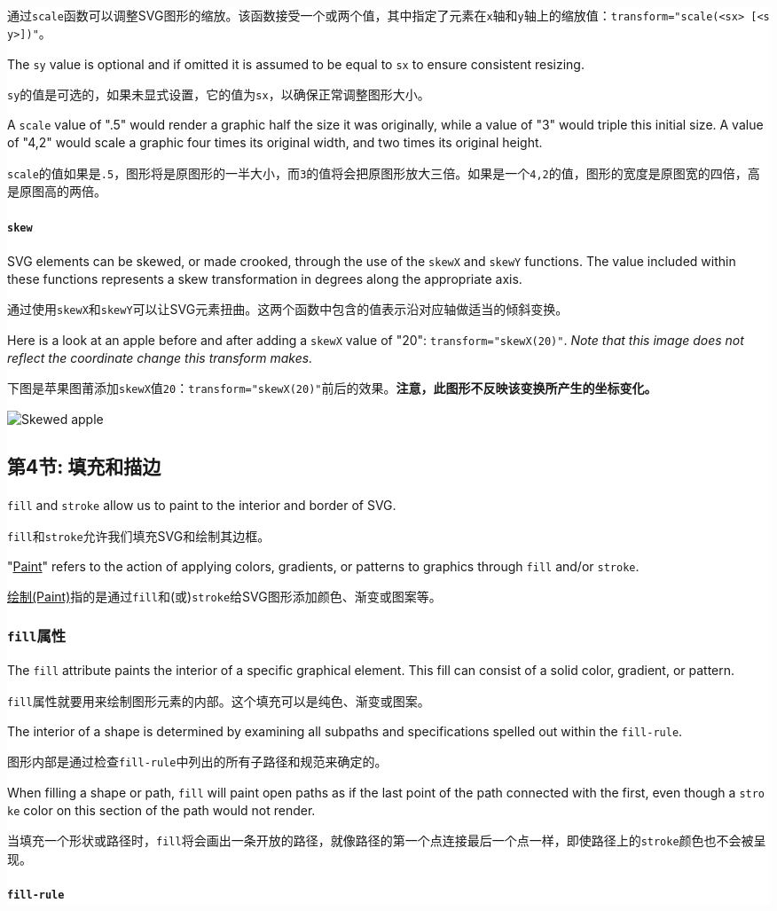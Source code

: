 通过`scale`函数可以调整SVG图形的缩放。该函数接受一个或两个值，其中指定了元素在`x`轴和`y`轴上的缩放值：`transform="scale(<sx> [<sy>])"`。

The `sy` value is optional and if omitted it is assumed to be equal to `sx` to ensure consistent resizing.

`sy`的值是可选的，如果未显式设置，它的值为`sx`，以确保正常调整图形大小。

A `scale` value of ".5" would render a graphic half the size it was originally, while a value of "3" would triple this initial size. A value of "4,2" would scale a graphic four times its original width, and two times its original height.

`scale`的值如果是`.5`，图形将是原图形的一半大小，而`3`的值将会把原图形放大三倍。如果是一个`4,2`的值，图形的宽度是原图宽的四倍，高是原图高的两倍。

#### `skew`

SVG elements can be skewed, or made crooked, through the use of the `skewX` and `skewY` functions. The value included within these functions represents a skew transformation in degrees along the appropriate axis.

通过使用`skewX`和`skewY`可以让SVG元素扭曲。这两个函数中包含的值表示沿对应轴做适当的倾斜变换。

Here is a look at an apple before and after adding a `skewX` value of "20": `transform="skewX(20)"`. *Note that this image does not reflect the coordinate change this transform makes.*

下图是苹果图莆添加`skewX`值`20`：`transform="skewX(20)"`前后的效果。**注意，此图形不反映该变换所产生的坐标变化。**

![Skewed apple](images/skewapple.png)

## 第4节: 填充和描边

`fill` and `stroke` allow us to paint to the interior and border of SVG.

`fill`和`stroke`允许我们填充SVG和绘制其边框。

"[Paint](http://www.w3.org/TR/SVG/painting.html#Introduction)" refers to the action of applying colors, gradients, or patterns to graphics through `fill` and/or `stroke`.

[绘制(Paint)](//www.w3.org/TR/SVG/painting.html#Introduction)指的是通过`fill`和(或)`stroke`给SVG图形添加颜色、渐变或图案等。

### `fill`属性

The `fill` attribute paints the interior of a specific graphical element. This fill can consist of a solid color, gradient, or pattern.

`fill`属性就要用来绘制图形元素的内部。这个填充可以是纯色、渐变或图案。

The interior of a shape is determined by examining all subpaths and specifications spelled out within the `fill-rule`.

图形内部是通过检查`fill-rule`中列出的所有子路径和规范来确定的。

When filling a shape or path, `fill` will paint open paths as if the last point of the path connected with the first, even though a `stroke` color on this section of the path would not render.

当填充一个形状或路径时，`fill`将会画出一条开放的路径，就像路径的第一个点连接最后一个点一样，即使路径上的`stroke`颜色也不会被呈现。

#### `fill-rule`
